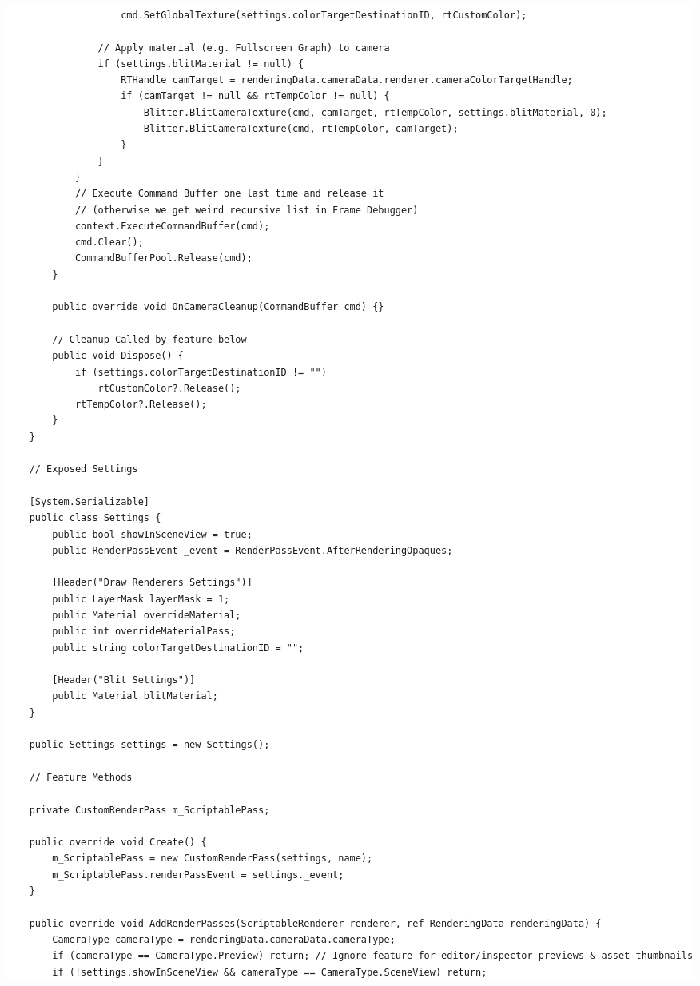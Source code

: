 ```
                    cmd.SetGlobalTexture(settings.colorTargetDestinationID, rtCustomColor);
                
                // Apply material (e.g. Fullscreen Graph) to camera
                if (settings.blitMaterial != null) {
                    RTHandle camTarget = renderingData.cameraData.renderer.cameraColorTargetHandle;
                    if (camTarget != null && rtTempColor != null) {
                        Blitter.BlitCameraTexture(cmd, camTarget, rtTempColor, settings.blitMaterial, 0);
                        Blitter.BlitCameraTexture(cmd, rtTempColor, camTarget);
                    }
                }
            }
            // Execute Command Buffer one last time and release it
            // (otherwise we get weird recursive list in Frame Debugger)
            context.ExecuteCommandBuffer(cmd);
            cmd.Clear();
            CommandBufferPool.Release(cmd);
        }

        public override void OnCameraCleanup(CommandBuffer cmd) {}

        // Cleanup Called by feature below
        public void Dispose() {
            if (settings.colorTargetDestinationID != "")
                rtCustomColor?.Release();
            rtTempColor?.Release();
        }
    }

    // Exposed Settings

    [System.Serializable]
    public class Settings {
        public bool showInSceneView = true;
        public RenderPassEvent _event = RenderPassEvent.AfterRenderingOpaques;

        [Header("Draw Renderers Settings")]
        public LayerMask layerMask = 1;
        public Material overrideMaterial;
        public int overrideMaterialPass;
        public string colorTargetDestinationID = "";

        [Header("Blit Settings")]
        public Material blitMaterial;
    }

    public Settings settings = new Settings();

    // Feature Methods

    private CustomRenderPass m_ScriptablePass;

    public override void Create() {
        m_ScriptablePass = new CustomRenderPass(settings, name);
        m_ScriptablePass.renderPassEvent = settings._event;
    }

    public override void AddRenderPasses(ScriptableRenderer renderer, ref RenderingData renderingData) {
        CameraType cameraType = renderingData.cameraData.cameraType;
        if (cameraType == CameraType.Preview) return; // Ignore feature for editor/inspector previews & asset thumbnails
        if (!settings.showInSceneView && cameraType == CameraType.SceneView) return;
```